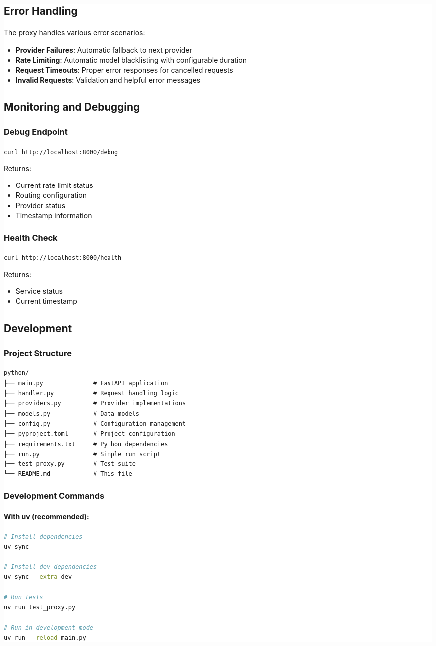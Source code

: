 ## Error Handling

The proxy handles various error scenarios:

- **Provider Failures**: Automatic fallback to next provider
- **Rate Limiting**: Automatic model blacklisting with configurable duration
- **Request Timeouts**: Proper error responses for cancelled requests
- **Invalid Requests**: Validation and helpful error messages

## Monitoring and Debugging

### Debug Endpoint
```bash
curl http://localhost:8000/debug
```

Returns:
- Current rate limit status
- Routing configuration
- Provider status
- Timestamp information

### Health Check
```bash
curl http://localhost:8000/health
```

Returns:
- Service status
- Current timestamp

## Development

### Project Structure
```
python/
├── main.py              # FastAPI application
├── handler.py           # Request handling logic
├── providers.py         # Provider implementations
├── models.py            # Data models
├── config.py            # Configuration management
├── pyproject.toml       # Project configuration
├── requirements.txt     # Python dependencies
├── run.py               # Simple run script
├── test_proxy.py        # Test suite
└── README.md            # This file
```

### Development Commands

#### With uv (recommended):
```bash
# Install dependencies
uv sync

# Install dev dependencies
uv sync --extra dev

# Run tests
uv run test_proxy.py

# Run in development mode
uv run --reload main.py
```